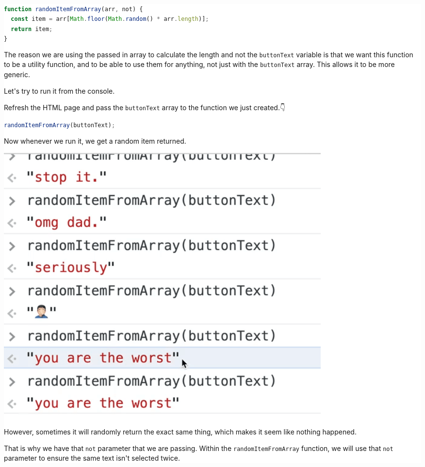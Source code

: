 ```js
function randomItemFromArray(arr, not) {
  const item = arr[Math.floor(Math.random() * arr.length)];
  return item;
}
```

The reason we are using the passed in array to calculate the length and not the `buttonText` variable is that we want this function to be a utility function, and to be able to use them for anything, not just with the `buttonText` array. This allows it to be more generic.

Let's try to run it from the console.

Refresh the HTML page and pass the `buttonText` array to the function we just created.👇

```js
randomItemFromArray(buttonText);
```

Now whenever we run it, we get a random item returned.

![browser console outputs showing results of multiple responses from the api where some are the same](./1168.png)

However, sometimes it will randomly return the exact same thing, which makes it seem like nothing happened.

That is why we have that `not` parameter that we are passing. Within the `randomItemFromArray` function, we will use that `not` parameter to ensure the same text isn't selected twice.
